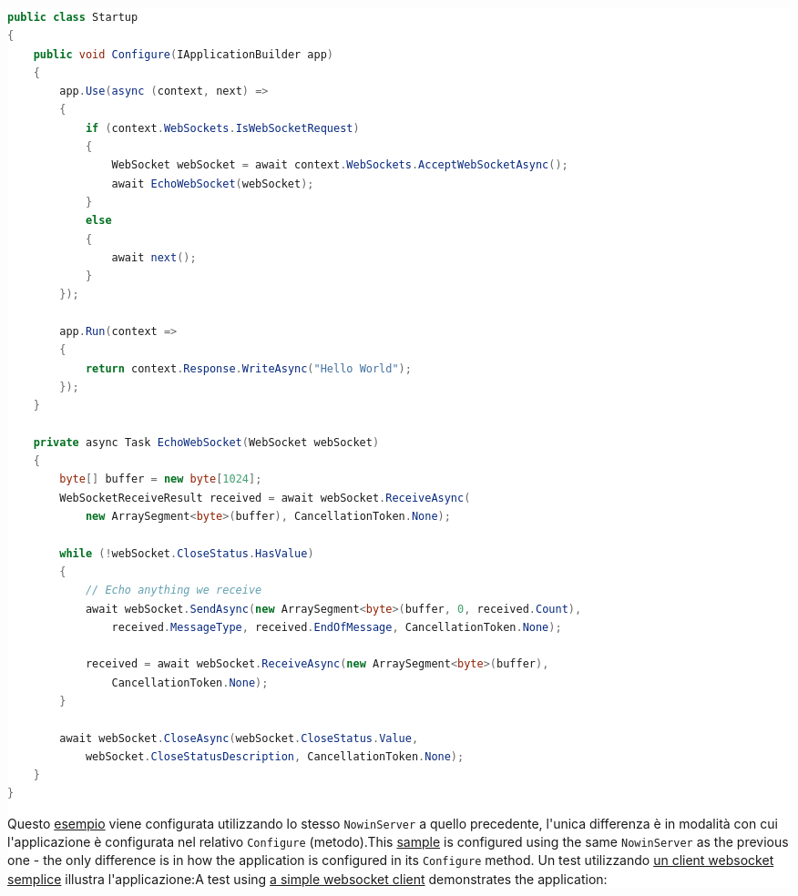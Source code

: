 ```csharp
public class Startup
{
    public void Configure(IApplicationBuilder app)
    {
        app.Use(async (context, next) =>
        {
            if (context.WebSockets.IsWebSocketRequest)
            {
                WebSocket webSocket = await context.WebSockets.AcceptWebSocketAsync();
                await EchoWebSocket(webSocket);
            }
            else
            {
                await next();
            }
        });

        app.Run(context =>
        {
            return context.Response.WriteAsync("Hello World");
        });
    }

    private async Task EchoWebSocket(WebSocket webSocket)
    {
        byte[] buffer = new byte[1024];
        WebSocketReceiveResult received = await webSocket.ReceiveAsync(
            new ArraySegment<byte>(buffer), CancellationToken.None);

        while (!webSocket.CloseStatus.HasValue)
        {
            // Echo anything we receive
            await webSocket.SendAsync(new ArraySegment<byte>(buffer, 0, received.Count), 
                received.MessageType, received.EndOfMessage, CancellationToken.None);

            received = await webSocket.ReceiveAsync(new ArraySegment<byte>(buffer), 
                CancellationToken.None);
        }

        await webSocket.CloseAsync(webSocket.CloseStatus.Value, 
            webSocket.CloseStatusDescription, CancellationToken.None);
    }
}
```

<span data-ttu-id="0fc57-144">Questo [esempio](https://github.com/aspnet/Docs/tree/master/aspnetcore/fundamentals/owin/sample) viene configurata utilizzando lo stesso `NowinServer` a quello precedente, l'unica differenza è in modalità con cui l'applicazione è configurata nel relativo `Configure` (metodo).</span><span class="sxs-lookup"><span data-stu-id="0fc57-144">This [sample](https://github.com/aspnet/Docs/tree/master/aspnetcore/fundamentals/owin/sample) is configured using the same `NowinServer` as the previous one - the only difference is in how the application is configured in its `Configure` method.</span></span> <span data-ttu-id="0fc57-145">Un test utilizzando [un client websocket semplice](https://chrome.google.com/webstore/detail/simple-websocket-client/pfdhoblngboilpfeibdedpjgfnlcodoo?hl=en) illustra l'applicazione:</span><span class="sxs-lookup"><span data-stu-id="0fc57-145">A test using [a simple websocket client](https://chrome.google.com/webstore/detail/simple-websocket-client/pfdhoblngboilpfeibdedpjgfnlcodoo?hl=en) demonstrates  the application:</span></span>
